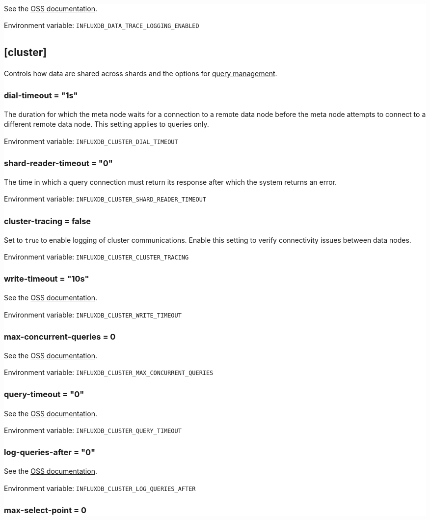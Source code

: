 See the [OSS documentation](/influxdb/v1.5/administration/config/#trace-logging-enabled-false).

Environment variable: `INFLUXDB_DATA_TRACE_LOGGING_ENABLED`

## [cluster]

Controls how data are shared across shards and the options for [query
management](/influxdb/v1.5/troubleshooting/query_management/).

###  dial-timeout = "1s"

The duration for which the meta node waits for a connection to a remote data
node before the meta node attempts to connect to a different remote data node.
This setting applies to queries only.

Environment variable: `INFLUXDB_CLUSTER_DIAL_TIMEOUT`

###  shard-reader-timeout = "0"

The time in which a query connection must return its response after which the
system returns an error.

Environment variable: `INFLUXDB_CLUSTER_SHARD_READER_TIMEOUT`

###  cluster-tracing = false

Set to `true` to enable logging of cluster communications.
Enable this setting to verify connectivity issues between data nodes.

Environment variable: `INFLUXDB_CLUSTER_CLUSTER_TRACING`

###  write-timeout = "10s"

See the [OSS documentation](/influxdb/v1.5/administration/config/#write-timeout-10s).

Environment variable: `INFLUXDB_CLUSTER_WRITE_TIMEOUT`

###  max-concurrent-queries = 0

See the [OSS documentation](/influxdb/v1.5/administration/config/#max-concurrent-queries-0).

Environment variable: `INFLUXDB_CLUSTER_MAX_CONCURRENT_QUERIES`

###  query-timeout = "0"

See the [OSS documentation](/influxdb/v1.5/administration/config/#query-timeout-0).

Environment variable: `INFLUXDB_CLUSTER_QUERY_TIMEOUT`

###  log-queries-after = "0"

See the [OSS documentation](/influxdb/v1.5/administration/config/#log-queries-after-0).

Environment variable: `INFLUXDB_CLUSTER_LOG_QUERIES_AFTER`

###  max-select-point = 0

